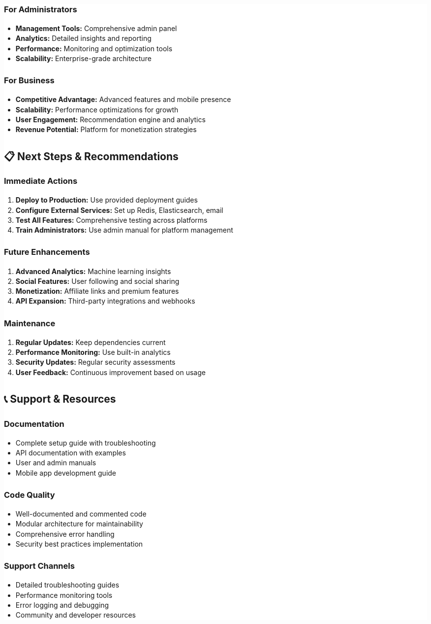 ### For Administrators
- **Management Tools:** Comprehensive admin panel
- **Analytics:** Detailed insights and reporting
- **Performance:** Monitoring and optimization tools
- **Scalability:** Enterprise-grade architecture

### For Business
- **Competitive Advantage:** Advanced features and mobile presence
- **Scalability:** Performance optimizations for growth
- **User Engagement:** Recommendation engine and analytics
- **Revenue Potential:** Platform for monetization strategies

## 📋 Next Steps & Recommendations

### Immediate Actions
1. **Deploy to Production:** Use provided deployment guides
2. **Configure External Services:** Set up Redis, Elasticsearch, email
3. **Test All Features:** Comprehensive testing across platforms
4. **Train Administrators:** Use admin manual for platform management

### Future Enhancements
1. **Advanced Analytics:** Machine learning insights
2. **Social Features:** User following and social sharing
3. **Monetization:** Affiliate links and premium features
4. **API Expansion:** Third-party integrations and webhooks

### Maintenance
1. **Regular Updates:** Keep dependencies current
2. **Performance Monitoring:** Use built-in analytics
3. **Security Updates:** Regular security assessments
4. **User Feedback:** Continuous improvement based on usage

## 📞 Support & Resources

### Documentation
- Complete setup guide with troubleshooting
- API documentation with examples
- User and admin manuals
- Mobile app development guide

### Code Quality
- Well-documented and commented code
- Modular architecture for maintainability
- Comprehensive error handling
- Security best practices implementation

### Support Channels
- Detailed troubleshooting guides
- Performance monitoring tools
- Error logging and debugging
- Community and developer resources
